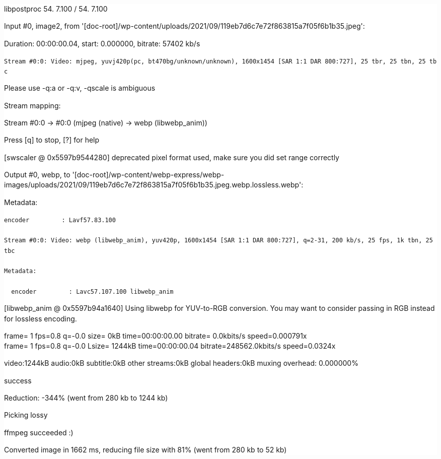  libpostproc    54.  7.100 / 54.  7.100

Input #0, image2, from '[doc-root]/wp-content/uploads/2021/09/119eb7d6c7e72f863815a7f05f6b1b35.jpeg':

  Duration: 00:00:00.04, start: 0.000000, bitrate: 57402 kb/s

    Stream #0:0: Video: mjpeg, yuvj420p(pc, bt470bg/unknown/unknown), 1600x1454 [SAR 1:1 DAR 800:727], 25 tbr, 25 tbn, 25 tbc

Please use -q:a or -q:v, -qscale is ambiguous

Stream mapping:

  Stream #0:0 -> #0:0 (mjpeg (native) -> webp (libwebp_anim))

Press [q] to stop, [?] for help

[swscaler @ 0x5597b9544280] deprecated pixel format used, make sure you did set range correctly

Output #0, webp, to '[doc-root]/wp-content/webp-express/webp-images/uploads/2021/09/119eb7d6c7e72f863815a7f05f6b1b35.jpeg.webp.lossless.webp':

  Metadata:

    encoder         : Lavf57.83.100

    Stream #0:0: Video: webp (libwebp_anim), yuv420p, 1600x1454 [SAR 1:1 DAR 800:727], q=2-31, 200 kb/s, 25 fps, 1k tbn, 25 tbc

    Metadata:

      encoder         : Lavc57.107.100 libwebp_anim

[libwebp_anim @ 0x5597b94a1640] Using libwebp for YUV-to-RGB conversion. You may want to consider passing in RGB instead for lossless encoding.

frame=    1 fps=0.8 q=-0.0 size=       0kB time=00:00:00.00 bitrate=   0.0kbits/s speed=0.000791x    
frame=    1 fps=0.8 q=-0.0 Lsize=    1244kB time=00:00:00.04 bitrate=248562.0kbits/s speed=0.0324x

video:1244kB audio:0kB subtitle:0kB other streams:0kB global headers:0kB muxing overhead: 0.000000%


success

Reduction: -344% (went from 280 kb to 1244 kb)


Picking lossy

ffmpeg succeeded :)


Converted image in 1662 ms, reducing file size with 81% (went from 280 kb to 52 kb)

